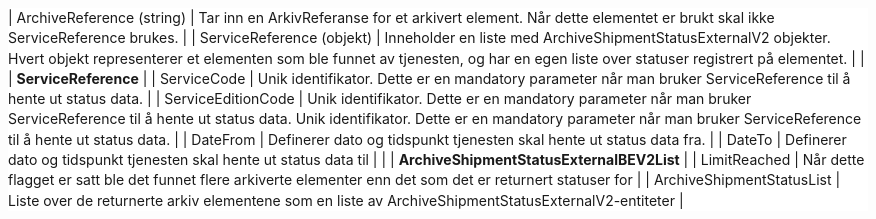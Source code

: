 | ArchiveReference (string) | Tar inn en ArkivReferanse for et arkivert element. Når dette elementet er brukt skal ikke ServiceReference brukes.                                                                                                                                                                                                                                                                                                                                                                                                                             |
| ServiceReference (objekt) | Inneholder en liste med ArchiveShipmentStatusExternalV2 objekter. Hvert objekt representerer et elementen som ble funnet av tjenesten, og har en egen liste over statuser registrert på elementet.                                                                                                                                                                                                                                                                                                                                             |
|                           | **ServiceReference**                                                                                                                                                                                                                                                                                                                                                                                                                                                                                                                           |
| ServiceCode               | Unik identifikator. Dette er en mandatory parameter når man bruker ServiceReference til å hente ut status data.                                                                                                                                                                                                                                                                                                                                                                                                                                |
| ServiceEditionCode        | Unik identifikator. Dette er en mandatory parameter når man bruker ServiceReference til å hente ut status data. Unik identifikator. Dette er en mandatory parameter når man bruker ServiceReference til å hente ut status data.                                                                                                                                                                                                                                                                                                                |
| DateFrom                  | Definerer dato og tidspunkt tjenesten skal hente ut status data fra.                                                                                                                                                                                                                                                                                                                                                                                                                                                                           |
| DateTo                    | Definerer dato og tidspunkt tjenesten skal hente ut status data til                                                                                                                                                                                                                                                                                                                                                                                                                                                                            |
|                           | **ArchiveShipmentStatusExternalBEV2List**                                                                                                                                                                                                                                                                                                                                                                                                                                                                                                      |
| LimitReached              | Når dette flagget er satt ble det funnet flere arkiverte elementer enn det som det er returnert statuser for                                                                                                                                                                                                                                                                                                                                                                                                                                   |
| ArchiveShipmentStatusList | Liste over de returnerte arkiv elementene som en liste av ArchiveShipmentStatusExternalV2-entiteter                                                                                                                                                                                                                                                                                                                                                                                                                                            |